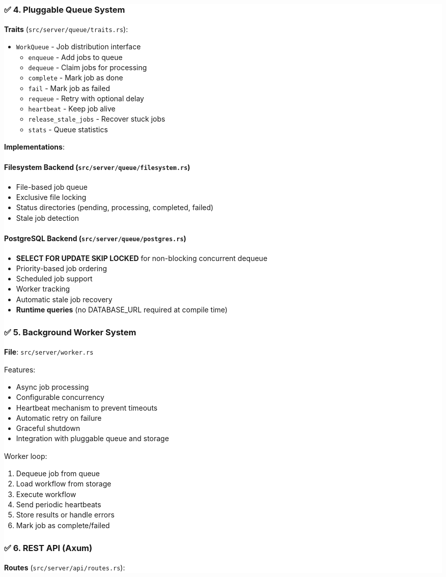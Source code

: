 ### ✅ 4. Pluggable Queue System

**Traits** (`src/server/queue/traits.rs`):
- `WorkQueue` - Job distribution interface
  - `enqueue` - Add jobs to queue
  - `dequeue` - Claim jobs for processing
  - `complete` - Mark job as done
  - `fail` - Mark job as failed
  - `requeue` - Retry with optional delay
  - `heartbeat` - Keep job alive
  - `release_stale_jobs` - Recover stuck jobs
  - `stats` - Queue statistics

**Implementations**:

#### Filesystem Backend (`src/server/queue/filesystem.rs`)
- File-based job queue
- Exclusive file locking
- Status directories (pending, processing, completed, failed)
- Stale job detection

#### PostgreSQL Backend (`src/server/queue/postgres.rs`)
- **SELECT FOR UPDATE SKIP LOCKED** for non-blocking concurrent dequeue
- Priority-based job ordering
- Scheduled job support
- Worker tracking
- Automatic stale job recovery
- **Runtime queries** (no DATABASE_URL required at compile time)

### ✅ 5. Background Worker System

**File**: `src/server/worker.rs`

Features:
- Async job processing
- Configurable concurrency
- Heartbeat mechanism to prevent timeouts
- Automatic retry on failure
- Graceful shutdown
- Integration with pluggable queue and storage

Worker loop:
1. Dequeue job from queue
2. Load workflow from storage
3. Execute workflow
4. Send periodic heartbeats
5. Store results or handle errors
6. Mark job as complete/failed

### ✅ 6. REST API (Axum)

**Routes** (`src/server/api/routes.rs`):
